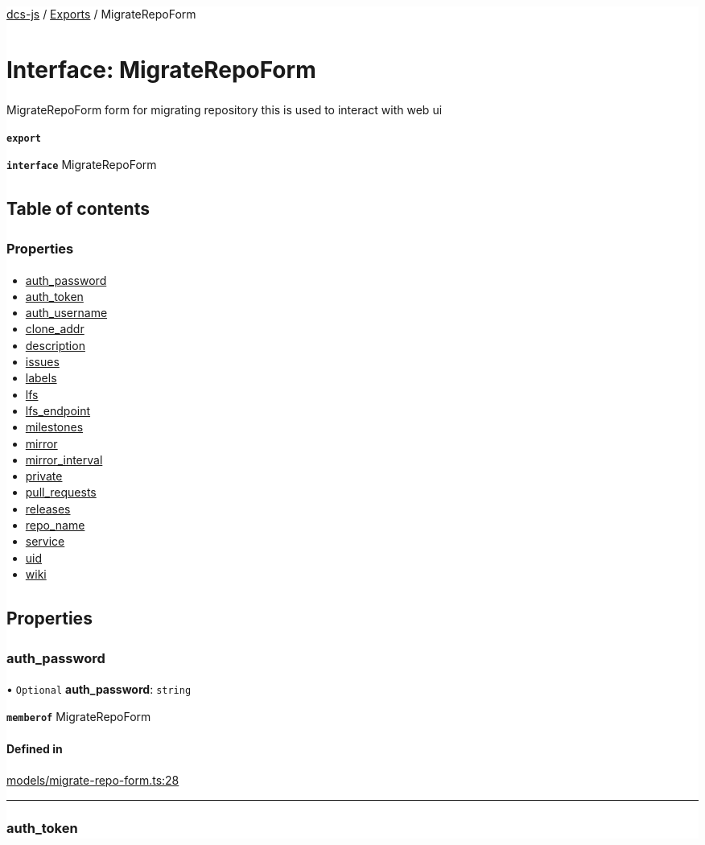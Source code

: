 [dcs-js](../README.md) / [Exports](../modules.md) / MigrateRepoForm

# Interface: MigrateRepoForm

MigrateRepoForm form for migrating repository this is used to interact with web ui

**`export`**

**`interface`** MigrateRepoForm

## Table of contents

### Properties

- [auth\_password](MigrateRepoForm.md#auth_password)
- [auth\_token](MigrateRepoForm.md#auth_token)
- [auth\_username](MigrateRepoForm.md#auth_username)
- [clone\_addr](MigrateRepoForm.md#clone_addr)
- [description](MigrateRepoForm.md#description)
- [issues](MigrateRepoForm.md#issues)
- [labels](MigrateRepoForm.md#labels)
- [lfs](MigrateRepoForm.md#lfs)
- [lfs\_endpoint](MigrateRepoForm.md#lfs_endpoint)
- [milestones](MigrateRepoForm.md#milestones)
- [mirror](MigrateRepoForm.md#mirror)
- [mirror\_interval](MigrateRepoForm.md#mirror_interval)
- [private](MigrateRepoForm.md#private)
- [pull\_requests](MigrateRepoForm.md#pull_requests)
- [releases](MigrateRepoForm.md#releases)
- [repo\_name](MigrateRepoForm.md#repo_name)
- [service](MigrateRepoForm.md#service)
- [uid](MigrateRepoForm.md#uid)
- [wiki](MigrateRepoForm.md#wiki)

## Properties

### <a id="auth_password" name="auth_password"></a> auth\_password

• `Optional` **auth\_password**: `string`

**`memberof`** MigrateRepoForm

#### Defined in

[models/migrate-repo-form.ts:28](https://github.com/unfoldingWord/dcs-js/blob/09d5a5e/models/migrate-repo-form.ts#L28)

___

### <a id="auth_token" name="auth_token"></a> auth\_token
